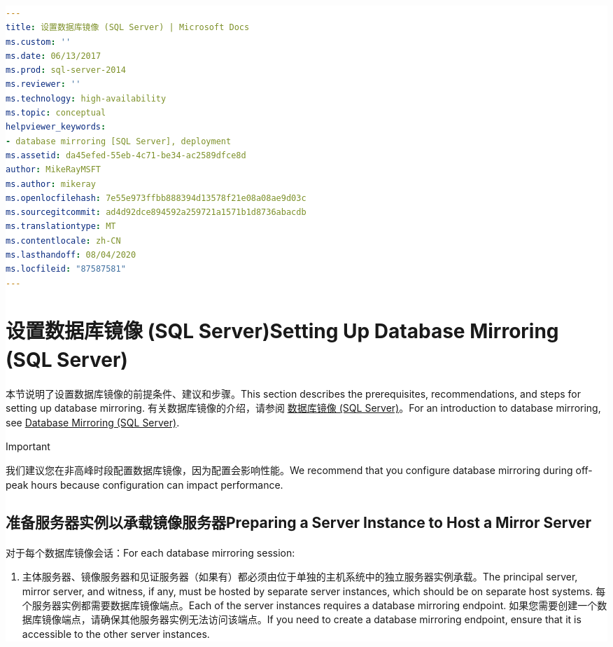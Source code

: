 ```yaml
---
title: 设置数据库镜像 (SQL Server) | Microsoft Docs
ms.custom: ''
ms.date: 06/13/2017
ms.prod: sql-server-2014
ms.reviewer: ''
ms.technology: high-availability
ms.topic: conceptual
helpviewer_keywords:
- database mirroring [SQL Server], deployment
ms.assetid: da45efed-55eb-4c71-be34-ac2589dfce8d
author: MikeRayMSFT
ms.author: mikeray
ms.openlocfilehash: 7e55e973ffbb888394d13578f21e08a08ae9d03c
ms.sourcegitcommit: ad4d92dce894592a259721a1571b1d8736abacdb
ms.translationtype: MT
ms.contentlocale: zh-CN
ms.lasthandoff: 08/04/2020
ms.locfileid: "87587581"
---
```

# <a name="setting-up-database-mirroring-sql-server"></a><span data-ttu-id="18d94-102">设置数据库镜像 (SQL Server)</span><span class="sxs-lookup"><span data-stu-id="18d94-102">Setting Up Database Mirroring (SQL Server)</span></span>
  <span data-ttu-id="18d94-103">本节说明了设置数据库镜像的前提条件、建议和步骤。</span><span class="sxs-lookup"><span data-stu-id="18d94-103">This section describes the prerequisites, recommendations, and steps for setting up database mirroring.</span></span> <span data-ttu-id="18d94-104">有关数据库镜像的介绍，请参阅 [数据库镜像 (SQL Server)](database-mirroring-sql-server.md)。</span><span class="sxs-lookup"><span data-stu-id="18d94-104">For an introduction to database mirroring, see [Database Mirroring &#40;SQL Server&#41;](database-mirroring-sql-server.md).</span></span>  
  
> [!IMPORTANT]  
>  <span data-ttu-id="18d94-105">我们建议您在非高峰时段配置数据库镜像，因为配置会影响性能。</span><span class="sxs-lookup"><span data-stu-id="18d94-105">We recommend that you configure database mirroring during off-peak hours because configuration can impact performance.</span></span>  
  
 
  
##  <a name="preparing-a-server-instance-to-host-a-mirror-server"></a><a name="PrepareInstances"></a> <span data-ttu-id="18d94-106">准备服务器实例以承载镜像服务器</span><span class="sxs-lookup"><span data-stu-id="18d94-106">Preparing a Server Instance to Host a Mirror Server</span></span>  
 <span data-ttu-id="18d94-107">对于每个数据库镜像会话：</span><span class="sxs-lookup"><span data-stu-id="18d94-107">For each database mirroring session:</span></span>  
  
1.  <span data-ttu-id="18d94-108">主体服务器、镜像服务器和见证服务器（如果有）都必须由位于单独的主机系统中的独立服务器实例承载。</span><span class="sxs-lookup"><span data-stu-id="18d94-108">The principal server, mirror server, and witness, if any, must be hosted by separate server instances, which should be on separate host systems.</span></span> <span data-ttu-id="18d94-109">每个服务器实例都需要数据库镜像端点。</span><span class="sxs-lookup"><span data-stu-id="18d94-109">Each of the server instances requires a database mirroring endpoint.</span></span> <span data-ttu-id="18d94-110">如果您需要创建一个数据库镜像端点，请确保其他服务器实例无法访问该端点。</span><span class="sxs-lookup"><span data-stu-id="18d94-110">If you need to create a database mirroring endpoint, ensure that it is accessible to the other server instances.</span></span>  
  